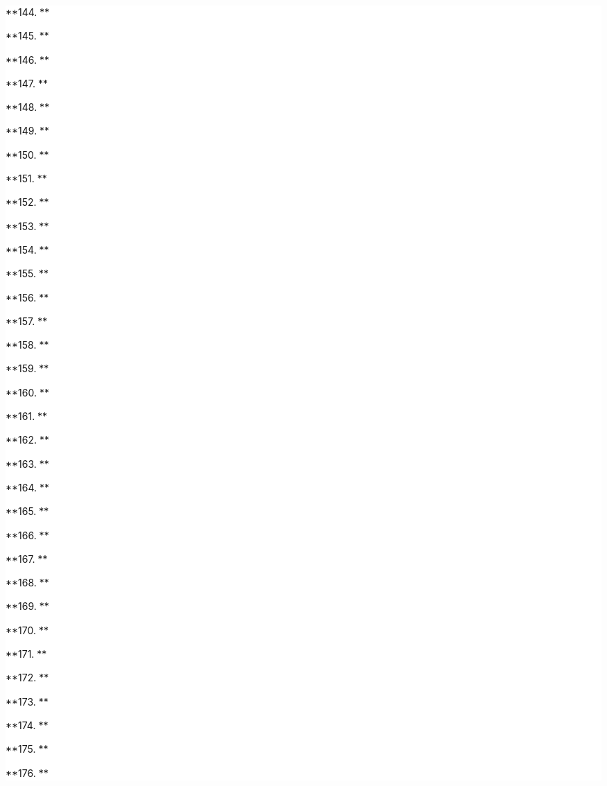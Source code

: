 **144. **

**145. **

**146. **

**147. **

**148. **

**149. **

**150. **

**151. **

**152. **

**153. **

**154. **

**155. **

**156. **

**157. **

**158. **

**159. **

**160. **

**161. **

**162. **

**163. **

**164. **

**165. **

**166. **

**167. **

**168. **

**169. **

**170. **

**171. **

**172. **

**173. **

**174. **

**175. **

**176. **
